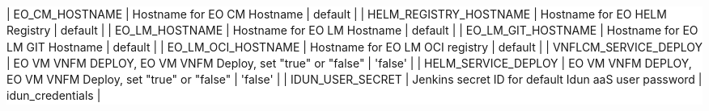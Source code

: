 | EO_CM_HOSTNAME                          | Hostname for EO CM Hostname                                                                                                                                                                                                                                                                                                                                                                                                                                                                                                                                                                                                       | default                                                                          |
| HELM_REGISTRY_HOSTNAME                  | Hostname for EO HELM Registry                                                                                                                                                                                                                                                                                                                                                                                                                                                                                                                                                                                                     | default                                                                          |
| EO_LM_HOSTNAME                          | Hostname for EO LM Hostname                                                                                                                                                                                                                                                                                                                                                                                                                                                                                                                                                                                                       | default                                                                          |
| EO_LM_GIT_HOSTNAME                      | Hostname for EO LM GIT Hostname                                                                                                                                                                                                                                                                                                                                                                                                                                                                                                                                                                                                   | default                                                                          |
| EO_LM_OCI_HOSTNAME                      | Hostname for EO LM OCI registry                                                                                                                                                                                                                                                                                                                                                                                                                                                                                                                                                                                                   | default                                                                          |
| VNFLCM_SERVICE_DEPLOY                   | EO VM VNFM DEPLOY, EO VM VNFM Deploy, set "true" or "false"                                                                                                                                                                                                                                                                                                                                                                                                                                                                                                                                                                       | 'false'                                                                          |
| HELM_SERVICE_DEPLOY                     | EO VM VNFM DEPLOY, EO VM VNFM Deploy, set "true" or "false"                                                                                                                                                                                                                                                                                                                                                                                                                                                                                                                                                                       | 'false'                                                                          |
| IDUN_USER_SECRET                        | Jenkins secret ID for default Idun aaS user password                                                                                                                                                                                                                                                                                                                                                                                                                                                                                                                                                                              | idun_credentials                                                                 |
